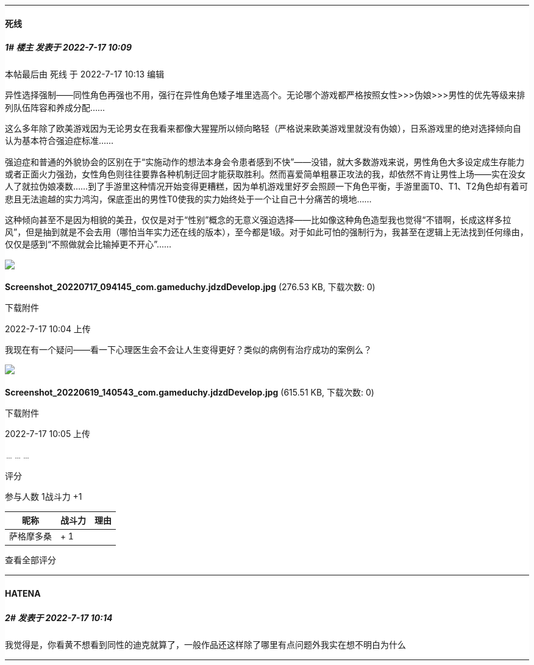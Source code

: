 

*****

####  死线  
##### 1#       楼主       发表于 2022-7-17 10:09

 本帖最后由 死线 于 2022-7-17 10:13 编辑 

异性选择强制——同性角色再强也不用，强行在异性角色矮子堆里选高个。无论哪个游戏都严格按照女性&gt;&gt;&gt;伪娘&gt;&gt;&gt;男性的优先等级来排列队伍阵容和养成分配……

这么多年除了欧美游戏因为无论男女在我看来都像大猩猩所以倾向略轻（严格说来欧美游戏里就没有伪娘），日系游戏里的绝对选择倾向自认为基本符合强迫症标准……

强迫症和普通的外貌协会的区别在于“实施动作的想法本身会令患者感到不快”——没错，就大多数游戏来说，男性角色大多设定成生存能力或者正面火力强劲，女性角色则往往要靠各种机制迂回才能获取胜利。然而喜爱简单粗暴正攻法的我，却依然不肯让男性上场——实在没女人了就拉伪娘凑数……到了手游里这种情况开始变得更糟糕，因为单机游戏里好歹会照顾一下角色平衡，手游里面T0、T1、T2角色却有着可悲且无法逾越的实力鸿沟，保底歪出的男性T0使我的实力始终处于一个让自己十分痛苦的境地……

这种倾向甚至不是因为相貌的美丑，仅仅是对于“性别”概念的无意义强迫选择——比如像这种角色造型我也觉得“不错啊，长成这样多拉风”，但是抽到就是不会去用（哪怕当年实力还在线的版本），至今都是1级。对于如此可怕的强制行为，我甚至在逻辑上无法找到任何缘由，仅仅是感到“不照做就会比输掉更不开心”……

<img src="https://img.saraba1st.com/forum/202207/17/100402ednvhvvcqndbdwz4.jpg" referrerpolicy="no-referrer">

<strong>Screenshot_20220717_094145_com.gameduchy.jdzdDevelop.jpg</strong> (276.53 KB, 下载次数: 0)

下载附件

2022-7-17 10:04 上传

我现在有一个疑问——看一下心理医生会不会让人生变得更好？类似的病例有治疗成功的案例么？

<img src="https://img.saraba1st.com/forum/202207/17/100539nbhvnh5m5ss0jnnh.jpg" referrerpolicy="no-referrer">

<strong>Screenshot_20220619_140543_com.gameduchy.jdzdDevelop.jpg</strong> (615.51 KB, 下载次数: 0)

下载附件

2022-7-17 10:05 上传

﹍﹍﹍

评分

 参与人数 1战斗力 +1

|昵称|战斗力|理由|
|----|---|---|
| 萨格摩多桑| + 1||

查看全部评分

*****

####  HATENA  
##### 2#       发表于 2022-7-17 10:14

我觉得是，你看黄不想看到同性的迪克就算了，一般作品还这样除了哪里有点问题外我实在想不明白为什么

*****
